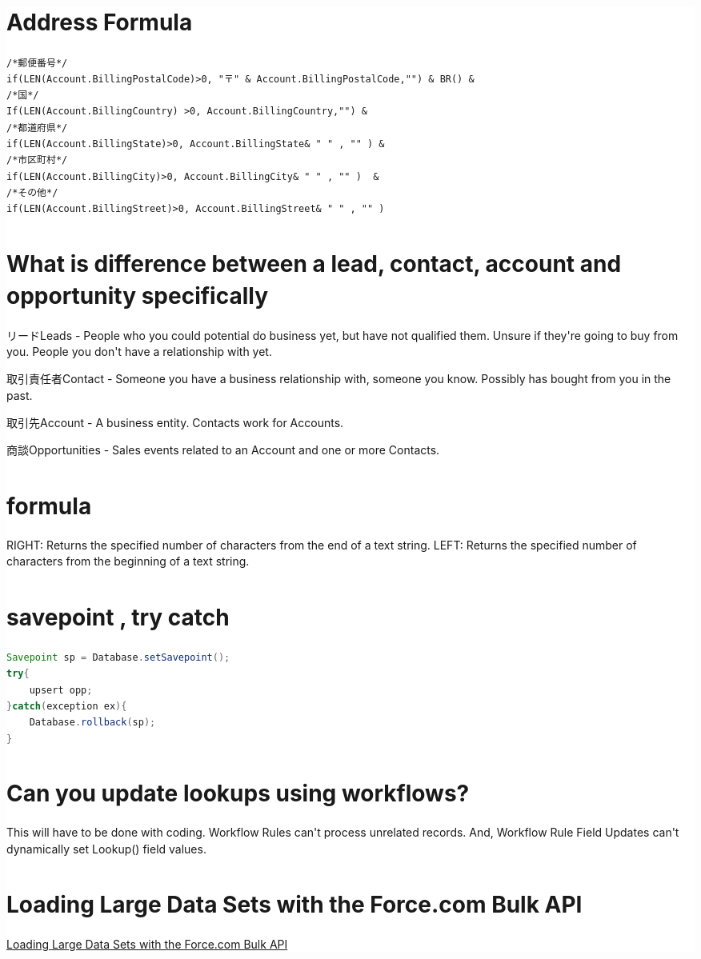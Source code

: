 # Address Formula
```
/*郵便番号*/
if(LEN(Account.BillingPostalCode)>0, "〒" & Account.BillingPostalCode,"") & BR() &
/*国*/
If(LEN(Account.BillingCountry) >0, Account.BillingCountry,"") &
/*都道府県*/
if(LEN(Account.BillingState)>0, Account.BillingState& " " , "" ) &
/*市区町村*/
if(LEN(Account.BillingCity)>0, Account.BillingCity& " " , "" )  &
/*その他*/
if(LEN(Account.BillingStreet)>0, Account.BillingStreet& " " , "" )
```

# What is difference between a lead, contact, account and opportunity specifically
リードLeads - People who you could potential do business yet, but have not qualified them. Unsure if they're going to buy from you. People you don't have a relationship with yet.

取引責任者Contact - Someone you have a business relationship with, someone you know. Possibly has bought from you in the past.

取引先Account - A business entity. Contacts work for Accounts.

商談Opportunities - Sales events related to an Account and one or more Contacts.


# formula
RIGHT: Returns the specified number of characters from the end of a text string.
LEFT:  Returns the specified number of characters from the beginning of a text string.


# savepoint , try catch
```java
Savepoint sp = Database.setSavepoint();
try{
    upsert opp;
}catch(exception ex){
    Database.rollback(sp);
}
```

# Can you update lookups using workflows?
This will have to be done with coding.  Workflow Rules can't process unrelated records.  And, Workflow Rule Field Updates can't dynamically set Lookup() field values.

# Loading Large Data Sets with the Force.com Bulk API
[Loading Large Data Sets with the Force.com Bulk API](https://developer.salesforce.com/page/Loading_Large_Data_Sets_with_the_Force.com_Bulk_API)
